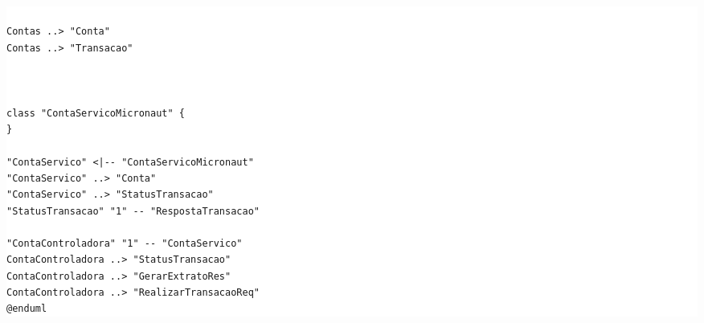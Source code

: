 ```plantuml

Contas ..> "Conta"
Contas ..> "Transacao"



class "ContaServicoMicronaut" {
}

"ContaServico" <|-- "ContaServicoMicronaut"
"ContaServico" ..> "Conta"
"ContaServico" ..> "StatusTransacao"
"StatusTransacao" "1" -- "RespostaTransacao"

"ContaControladora" "1" -- "ContaServico"
ContaControladora ..> "StatusTransacao"
ContaControladora ..> "GerarExtratoRes"
ContaControladora ..> "RealizarTransacaoReq"
@enduml
```